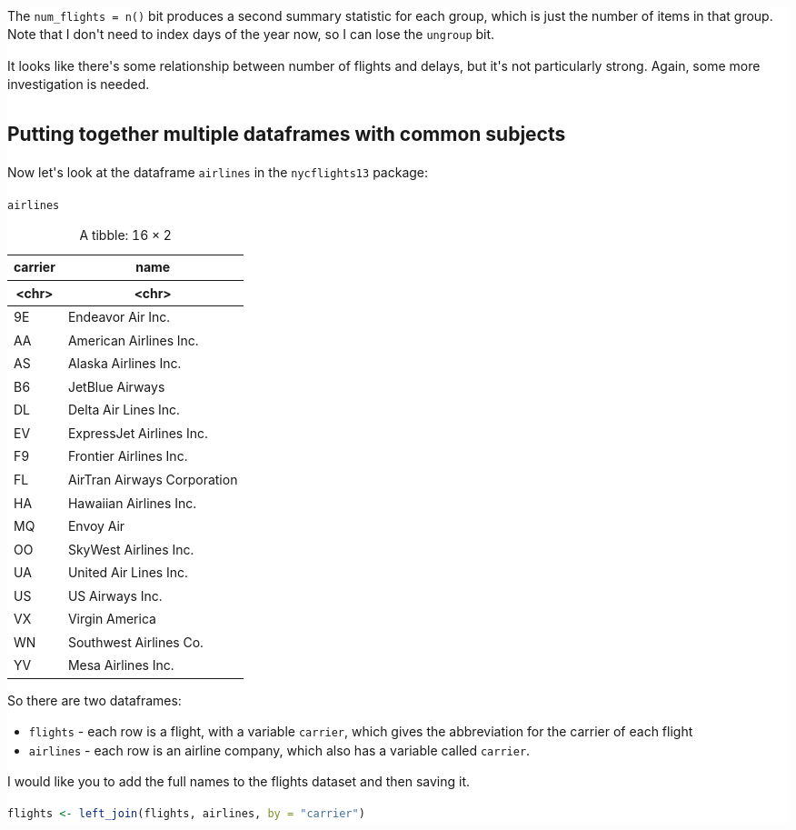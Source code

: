 
The `num_flights = n()` bit produces a second summary statistic for each group, which is just the number of items in that group. Note that I don't need to index days of the year now, so I can lose the `ungroup` bit.

It looks like there's some relationship between number of flights and delays, but it's not particularly strong. Again, some more investigation is needed.

## <a name="06-id"></a>Putting together multiple dataframes with common subjects

Now let's look at the dataframe `airlines` in the `nycflights13` package:


```R
airlines
```


<table>
<caption>A tibble: 16 × 2</caption>
<thead>
	<tr><th scope=col>carrier</th><th scope=col>name</th></tr>
	<tr><th scope=col>&lt;chr&gt;</th><th scope=col>&lt;chr&gt;</th></tr>
</thead>
<tbody>
	<tr><td>9E</td><td>Endeavor Air Inc.          </td></tr>
	<tr><td>AA</td><td>American Airlines Inc.     </td></tr>
	<tr><td>AS</td><td>Alaska Airlines Inc.       </td></tr>
	<tr><td>B6</td><td>JetBlue Airways            </td></tr>
	<tr><td>DL</td><td>Delta Air Lines Inc.       </td></tr>
	<tr><td>EV</td><td>ExpressJet Airlines Inc.   </td></tr>
	<tr><td>F9</td><td>Frontier Airlines Inc.     </td></tr>
	<tr><td>FL</td><td>AirTran Airways Corporation</td></tr>
	<tr><td>HA</td><td>Hawaiian Airlines Inc.     </td></tr>
	<tr><td>MQ</td><td>Envoy Air                  </td></tr>
	<tr><td>OO</td><td>SkyWest Airlines Inc.      </td></tr>
	<tr><td>UA</td><td>United Air Lines Inc.      </td></tr>
	<tr><td>US</td><td>US Airways Inc.            </td></tr>
	<tr><td>VX</td><td>Virgin America             </td></tr>
	<tr><td>WN</td><td>Southwest Airlines Co.     </td></tr>
	<tr><td>YV</td><td>Mesa Airlines Inc.         </td></tr>
</tbody>
</table>



So there are two dataframes:

- `flights` - each row is a flight, with a variable `carrier`, which gives the abbreviation for the carrier of each flight
- `airlines` - each row is an airline company, which also has a variable called `carrier`.

I would like you to add the full names to the flights dataset and then saving it.


```R
flights <- left_join(flights, airlines, by = "carrier")
```
